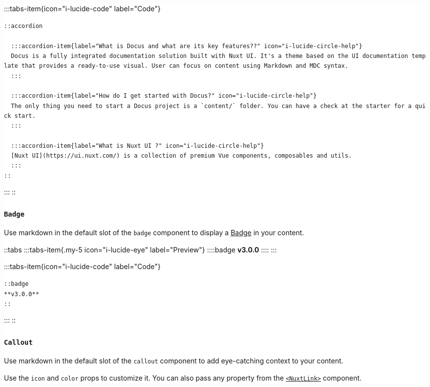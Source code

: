   :::tabs-item{icon="i-lucide-code" label="Code"}
  ```mdc
  ::accordion
  
    :::accordion-item{label="What is Docus and what are its key features??" icon="i-lucide-circle-help"}
    Docus is a fully integrated documentation solution built with Nuxt UI. It's a theme based on the UI documentation template that provides a ready-to-use visual. User can focus on content using Markdown and MDC syntax.
    :::
  
    :::accordion-item{label="How do I get started with Docus?" icon="i-lucide-circle-help"}
    The only thing you need to start a Docus project is a `content/` folder. You can have a check at the starter for a quick start.
    :::
  
    :::accordion-item{label="What is Nuxt UI ?" icon="i-lucide-circle-help"}
    [Nuxt UI](https://ui.nuxt.com/) is a collection of premium Vue components, composables and utils.
    :::
  ::
  ```
  :::
::

### `Badge`

Use markdown in the default slot of the `badge` component to display a [Badge](https://ui.nuxt.com/components/badge) in your content.

::tabs
  :::tabs-item{.my-5 icon="i-lucide-eye" label="Preview"}
    ::::badge
    **v3.0.0**
    ::::
  :::

  :::tabs-item{icon="i-lucide-code" label="Code"}
  ```mdc
  ::badge
  **v3.0.0**
  ::
  ```
  :::
::

### `Callout`

Use markdown in the default slot of the `callout` component to add eye-catching context to your content.

Use the `icon` and `color` props to customize it. You can also pass any property from the [`<NuxtLink>`](https://nuxt.com/docs/api/components/nuxt-link) component.
